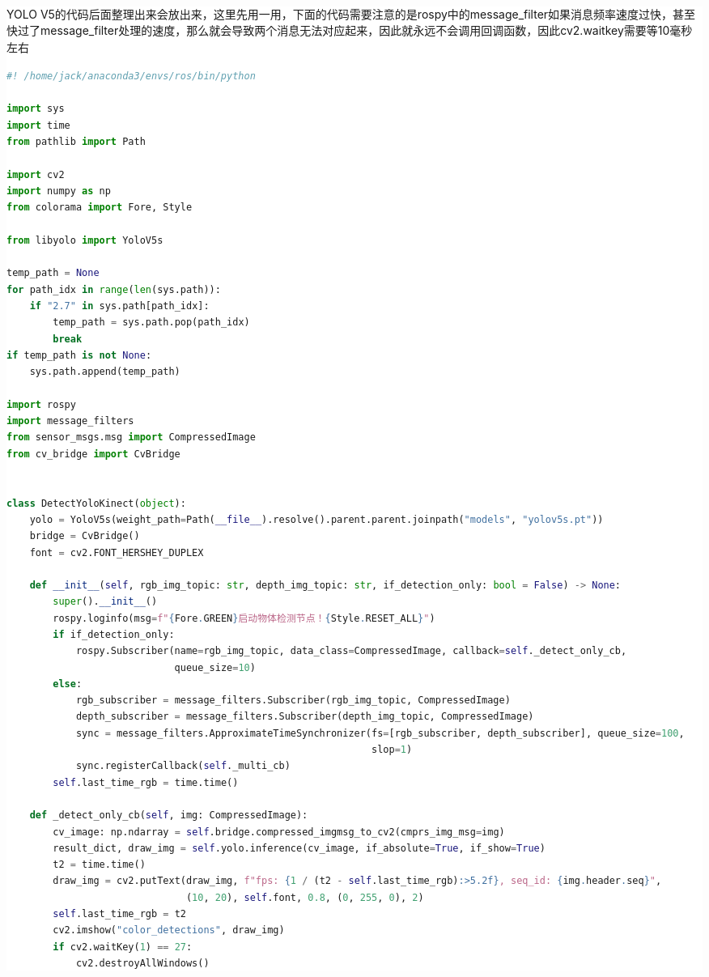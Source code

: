 YOLO V5的代码后面整理出来会放出来，这里先用一用，下面的代码需要注意的是rospy中的message_filter如果消息频率速度过快，甚至快过了message_filter处理的速度，那么就会导致两个消息无法对应起来，因此就永远不会调用回调函数，因此cv2.waitkey需要等10毫秒左右

```python
#! /home/jack/anaconda3/envs/ros/bin/python

import sys
import time
from pathlib import Path

import cv2
import numpy as np
from colorama import Fore, Style

from libyolo import YoloV5s

temp_path = None
for path_idx in range(len(sys.path)):
    if "2.7" in sys.path[path_idx]:
        temp_path = sys.path.pop(path_idx)
        break
if temp_path is not None:
    sys.path.append(temp_path)

import rospy
import message_filters
from sensor_msgs.msg import CompressedImage
from cv_bridge import CvBridge


class DetectYoloKinect(object):
    yolo = YoloV5s(weight_path=Path(__file__).resolve().parent.parent.joinpath("models", "yolov5s.pt"))
    bridge = CvBridge()
    font = cv2.FONT_HERSHEY_DUPLEX

    def __init__(self, rgb_img_topic: str, depth_img_topic: str, if_detection_only: bool = False) -> None:
        super().__init__()
        rospy.loginfo(msg=f"{Fore.GREEN}启动物体检测节点！{Style.RESET_ALL}")
        if if_detection_only:
            rospy.Subscriber(name=rgb_img_topic, data_class=CompressedImage, callback=self._detect_only_cb,
                             queue_size=10)
        else:
            rgb_subscriber = message_filters.Subscriber(rgb_img_topic, CompressedImage)
            depth_subscriber = message_filters.Subscriber(depth_img_topic, CompressedImage)
            sync = message_filters.ApproximateTimeSynchronizer(fs=[rgb_subscriber, depth_subscriber], queue_size=100,
                                                               slop=1)
            sync.registerCallback(self._multi_cb)
        self.last_time_rgb = time.time()

    def _detect_only_cb(self, img: CompressedImage):
        cv_image: np.ndarray = self.bridge.compressed_imgmsg_to_cv2(cmprs_img_msg=img)
        result_dict, draw_img = self.yolo.inference(cv_image, if_absolute=True, if_show=True)
        t2 = time.time()
        draw_img = cv2.putText(draw_img, f"fps: {1 / (t2 - self.last_time_rgb):>5.2f}, seq_id: {img.header.seq}",
                               (10, 20), self.font, 0.8, (0, 255, 0), 2)
        self.last_time_rgb = t2
        cv2.imshow("color_detections", draw_img)
        if cv2.waitKey(1) == 27:
            cv2.destroyAllWindows()
```